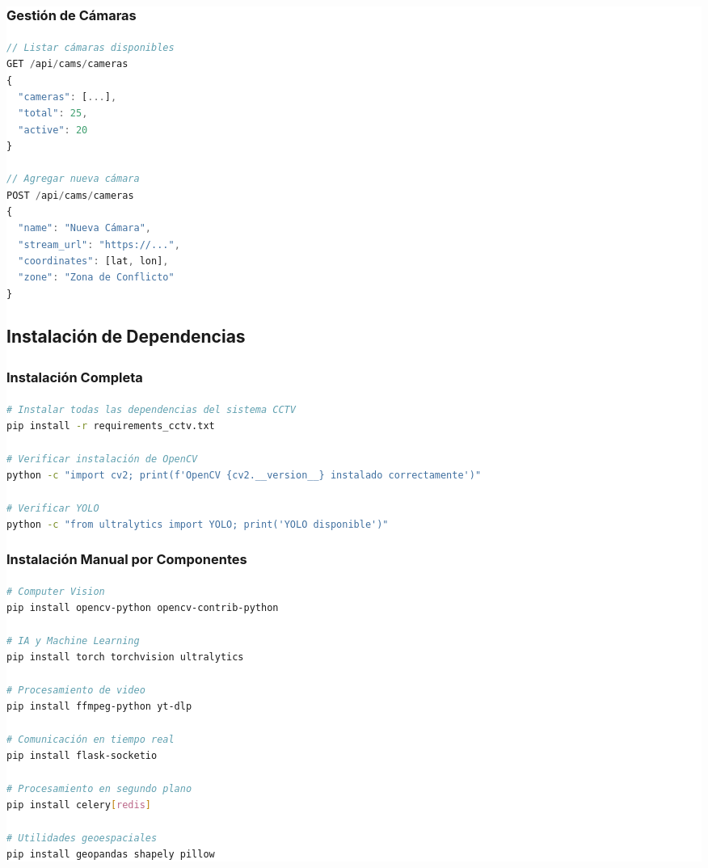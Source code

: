 ### Gestión de Cámaras
```javascript
// Listar cámaras disponibles
GET /api/cams/cameras
{
  "cameras": [...],
  "total": 25,
  "active": 20
}

// Agregar nueva cámara
POST /api/cams/cameras
{
  "name": "Nueva Cámara",
  "stream_url": "https://...",
  "coordinates": [lat, lon],
  "zone": "Zona de Conflicto"
}
```

## Instalación de Dependencias

### Instalación Completa
```bash
# Instalar todas las dependencias del sistema CCTV
pip install -r requirements_cctv.txt

# Verificar instalación de OpenCV
python -c "import cv2; print(f'OpenCV {cv2.__version__} instalado correctamente')"

# Verificar YOLO
python -c "from ultralytics import YOLO; print('YOLO disponible')"
```

### Instalación Manual por Componentes
```bash
# Computer Vision
pip install opencv-python opencv-contrib-python

# IA y Machine Learning
pip install torch torchvision ultralytics

# Procesamiento de video
pip install ffmpeg-python yt-dlp

# Comunicación en tiempo real
pip install flask-socketio

# Procesamiento en segundo plano
pip install celery[redis]

# Utilidades geoespaciales
pip install geopandas shapely pillow
```
